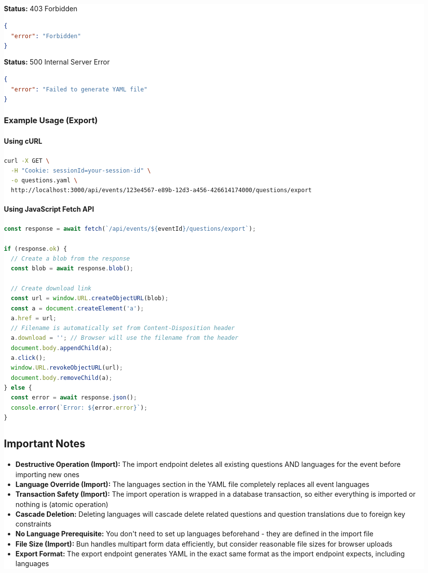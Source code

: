 **Status:** 403 Forbidden
```json
{
  "error": "Forbidden"
}
```

**Status:** 500 Internal Server Error
```json
{
  "error": "Failed to generate YAML file"
}
```

### Example Usage (Export)

#### Using cURL

```bash
curl -X GET \
  -H "Cookie: sessionId=your-session-id" \
  -o questions.yaml \
  http://localhost:3000/api/events/123e4567-e89b-12d3-a456-426614174000/questions/export
```

#### Using JavaScript Fetch API

```javascript
const response = await fetch(`/api/events/${eventId}/questions/export`);

if (response.ok) {
  // Create a blob from the response
  const blob = await response.blob();

  // Create download link
  const url = window.URL.createObjectURL(blob);
  const a = document.createElement('a');
  a.href = url;
  // Filename is automatically set from Content-Disposition header
  a.download = ''; // Browser will use the filename from the header
  document.body.appendChild(a);
  a.click();
  window.URL.revokeObjectURL(url);
  document.body.removeChild(a);
} else {
  const error = await response.json();
  console.error(`Error: ${error.error}`);
}
```

## Important Notes

- **Destructive Operation (Import):** The import endpoint deletes all existing questions AND languages for the event before importing new ones
- **Language Override (Import):** The languages section in the YAML file completely replaces all event languages
- **Transaction Safety (Import):** The import operation is wrapped in a database transaction, so either everything is imported or nothing is (atomic operation)
- **Cascade Deletion:** Deleting languages will cascade delete related questions and question translations due to foreign key constraints
- **No Language Prerequisite:** You don't need to set up languages beforehand - they are defined in the import file
- **File Size (Import):** Bun handles multipart form data efficiently, but consider reasonable file sizes for browser uploads
- **Export Format:** The export endpoint generates YAML in the exact same format as the import endpoint expects, including languages